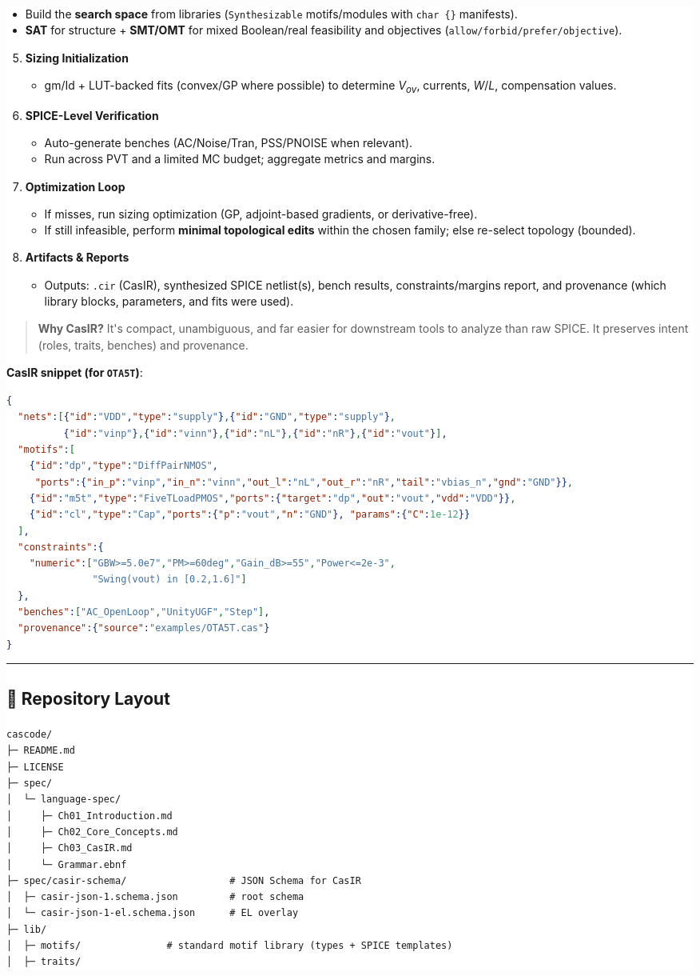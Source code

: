    * Build the **search space** from libraries (`Synthesizable` motifs/modules with `char {}` manifests).
   * **SAT** for structure + **SMT/OMT** for mixed Boolean/real feasibility and objectives (`allow/forbid/prefer/objective`).

5. **Sizing Initialization**

   * gm/Id + LUT-backed fits (convex/GP where possible) to determine $V_{ov}$, currents, $W/L$, compensation values.

6. **SPICE-Level Verification**

   * Auto-generate benches (AC/Noise/Tran, PSS/PNOISE when relevant).
   * Run across PVT and a limited MC budget; aggregate metrics and margins.

7. **Optimization Loop**

   * If misses, run sizing optimization (GP, adjoint-based gradients, or derivative-free).
   * If still infeasible, perform **minimal topological edits** within the chosen family; else re-select topology (bounded).

8. **Artifacts & Reports**

   * Outputs: `.cir` (CasIR), synthesized SPICE netlist(s), bench results, constraints/margins report, and provenance (which library blocks, parameters, and fits were used).

> **Why CasIR?** It's compact, unambiguous, and far easier for downstream tools to analyze than raw SPICE. It preserves intent (roles, traits, benches) and provenance.

**CasIR snippet (for `OTA5T`)**:

```json
{
  "nets":[{"id":"VDD","type":"supply"},{"id":"GND","type":"supply"},
          {"id":"vinp"},{"id":"vinn"},{"id":"nL"},{"id":"nR"},{"id":"vout"}],
  "motifs":[
    {"id":"dp","type":"DiffPairNMOS",
     "ports":{"in_p":"vinp","in_n":"vinn","out_l":"nL","out_r":"nR","tail":"vbias_n","gnd":"GND"}},
    {"id":"m5t","type":"FiveTLoadPMOS","ports":{"target":"dp","out":"vout","vdd":"VDD"}},
    {"id":"cl","type":"Cap","ports":{"p":"vout","n":"GND"}, "params":{"C":1e-12}}
  ],
  "constraints":{
    "numeric":["GBW>=5.0e7","PM>=60deg","Gain_dB>=55","Power<=2e-3",
               "Swing(vout) in [0.2,1.6]"]
  },
  "benches":["AC_OpenLoop","UnityUGF","Step"],
  "provenance":{"source":"examples/OTA5T.cas"}
}
```

---

## 📁 Repository Layout
```
cascode/
├─ README.md
├─ LICENSE
├─ spec/
│  └─ language-spec/
│     ├─ Ch01_Introduction.md
│     ├─ Ch02_Core_Concepts.md
│     ├─ Ch03_CasIR.md                 
│     └─ Grammar.ebnf                  
├─ spec/casir-schema/                  # JSON Schema for CasIR 
│  ├─ casir-json-1.schema.json         # root schema 
│  └─ casir-json-1-el.schema.json      # EL overlay 
├─ lib/
│  ├─ motifs/               # standard motif library (types + SPICE templates)
│  ├─ traits/
```